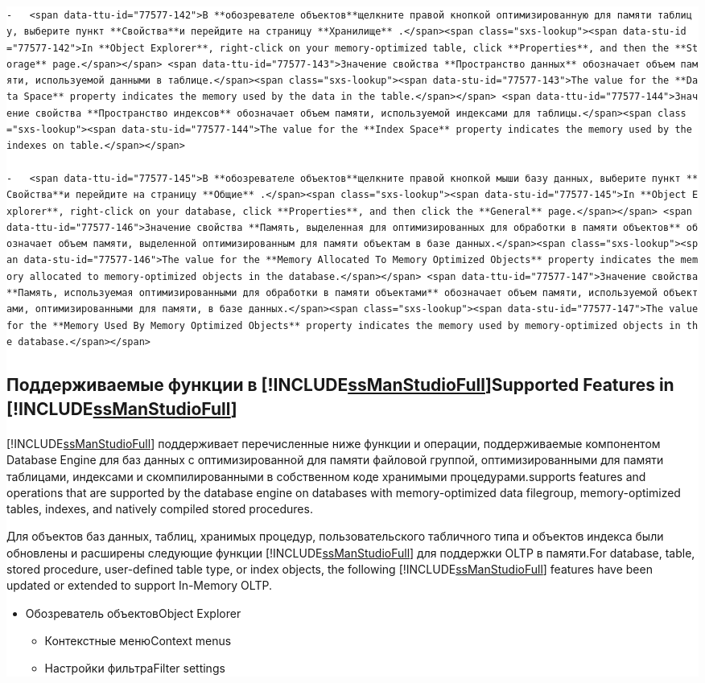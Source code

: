     -   <span data-ttu-id="77577-142">В **обозревателе объектов**щелкните правой кнопкой оптимизированную для памяти таблицу, выберите пункт **Свойства**и перейдите на страницу **Хранилище** .</span><span class="sxs-lookup"><span data-stu-id="77577-142">In **Object Explorer**, right-click on your memory-optimized table, click **Properties**, and then the **Storage** page.</span></span> <span data-ttu-id="77577-143">Значение свойства **Пространство данных** обозначает объем памяти, используемой данными в таблице.</span><span class="sxs-lookup"><span data-stu-id="77577-143">The value for the **Data Space** property indicates the memory used by the data in the table.</span></span> <span data-ttu-id="77577-144">Значение свойства **Пространство индексов** обозначает объем памяти, используемой индексами для таблицы.</span><span class="sxs-lookup"><span data-stu-id="77577-144">The value for the **Index Space** property indicates the memory used by the indexes on table.</span></span>  
  
    -   <span data-ttu-id="77577-145">В **обозревателе объектов**щелкните правой кнопкой мыши базу данных, выберите пункт **Свойства**и перейдите на страницу **Общие** .</span><span class="sxs-lookup"><span data-stu-id="77577-145">In **Object Explorer**, right-click on your database, click **Properties**, and then click the **General** page.</span></span> <span data-ttu-id="77577-146">Значение свойства **Память, выделенная для оптимизированных для обработки в памяти объектов** обозначает объем памяти, выделенной оптимизированным для памяти объектам в базе данных.</span><span class="sxs-lookup"><span data-stu-id="77577-146">The value for the **Memory Allocated To Memory Optimized Objects** property indicates the memory allocated to memory-optimized objects in the database.</span></span> <span data-ttu-id="77577-147">Значение свойства **Память, используемая оптимизированными для обработки в памяти объектами** обозначает объем памяти, используемой объектами, оптимизированными для памяти, в базе данных.</span><span class="sxs-lookup"><span data-stu-id="77577-147">The value for the **Memory Used By Memory Optimized Objects** property indicates the memory used by memory-optimized objects in the database.</span></span>  
  
## <a name="supported-features-in-ssmanstudiofull"></a><span data-ttu-id="77577-148">Поддерживаемые функции в [!INCLUDE[ssManStudioFull](../../includes/ssmanstudiofull-md.md)]</span><span class="sxs-lookup"><span data-stu-id="77577-148">Supported Features in [!INCLUDE[ssManStudioFull](../../includes/ssmanstudiofull-md.md)]</span></span>  
 [!INCLUDE[ssManStudioFull](../../includes/ssmanstudiofull-md.md)] <span data-ttu-id="77577-149">поддерживает перечисленные ниже функции и операции, поддерживаемые компонентом Database Engine для баз данных с оптимизированной для памяти файловой группой, оптимизированными для памяти таблицами, индексами и скомпилированными в собственном коде хранимыми процедурами.</span><span class="sxs-lookup"><span data-stu-id="77577-149">supports features and operations that are supported by the database engine on databases with memory-optimized data filegroup, memory-optimized tables, indexes, and natively compiled stored procedures.</span></span>  
  
 <span data-ttu-id="77577-150">Для объектов баз данных, таблиц, хранимых процедур, пользовательского табличного типа и объектов индекса были обновлены и расширены следующие функции [!INCLUDE[ssManStudioFull](../../includes/ssmanstudiofull-md.md)] для поддержки OLTP в памяти.</span><span class="sxs-lookup"><span data-stu-id="77577-150">For database, table, stored procedure, user-defined table type, or index objects, the following [!INCLUDE[ssManStudioFull](../../includes/ssmanstudiofull-md.md)] features have been updated or extended to support In-Memory OLTP.</span></span>  
  
-   <span data-ttu-id="77577-151">Обозреватель объектов</span><span class="sxs-lookup"><span data-stu-id="77577-151">Object Explorer</span></span>  
  
    -   <span data-ttu-id="77577-152">Контекстные меню</span><span class="sxs-lookup"><span data-stu-id="77577-152">Context menus</span></span>  
  
    -   <span data-ttu-id="77577-153">Настройки фильтра</span><span class="sxs-lookup"><span data-stu-id="77577-153">Filter settings</span></span>  
  